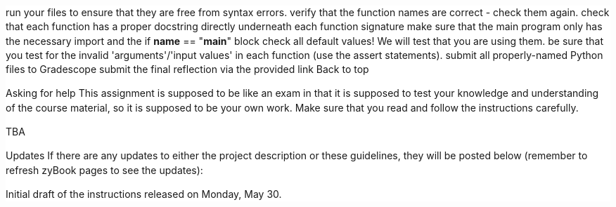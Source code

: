 run your files to ensure that they are free from syntax errors.
verify that the function names are correct - check them again.
check that each function has a proper docstring directly underneath each function signature
make sure that the main program only has the necessary import and the if __name__ == "__main__" block
check all default values! We will test that you are using them.
be sure that you test for the invalid 'arguments'/'input values' in each function (use the assert statements).
submit all properly-named Python files to Gradescope
submit the final reflection via the provided link
Back to top

Asking for help
This assignment is supposed to be like an exam in that it is supposed to test your knowledge and understanding of the course material, so it is supposed to be your own work. Make sure that you read and follow the instructions carefully.

TBA

Updates
If there are any updates to either the project description or these guidelines, they will be posted below (remember to refresh zyBook pages to see the updates):

Initial draft of the instructions released on Monday, May 30.